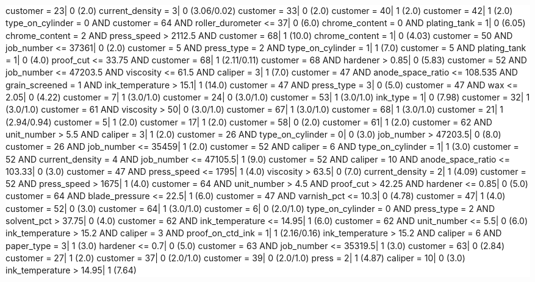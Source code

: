 customer = 23| 0 (2.0)
current_density = 3| 0 (3.06/0.02)
customer = 33| 0 (2.0)
customer = 40| 1 (2.0)
customer = 42| 1 (2.0)
type_on_cylinder = 0 AND customer = 64 AND roller_durometer <= 37| 0 (6.0)
chrome_content = 0 AND plating_tank = 1| 0 (6.05)
chrome_content = 2 AND press_speed > 2112.5 AND customer = 68| 1 (10.0)
chrome_content = 1| 0 (4.03)
customer = 50 AND job_number <= 37361| 0 (2.0)
customer = 5 AND press_type = 2 AND type_on_cylinder = 1| 1 (7.0)
customer = 5 AND plating_tank = 1| 0 (4.0)
proof_cut <= 33.75 AND customer = 68| 1 (2.11/0.11)
customer = 68 AND hardener > 0.85| 0 (5.83)
customer = 52 AND job_number <= 47203.5 AND viscosity <= 61.5 AND caliper = 3| 1 (7.0)
customer = 47 AND anode_space_ratio <= 108.535 AND grain_screened = 1 AND ink_temperature > 15.1| 1 (14.0)
customer = 47 AND press_type = 3| 0 (5.0)
customer = 47 AND wax <= 2.05| 0 (4.22)
customer = 7| 1 (3.0/1.0)
customer = 24| 0 (3.0/1.0)
customer = 53| 1 (3.0/1.0)
ink_type = 1| 0 (7.98)
customer = 32| 1 (3.0/1.0)
customer = 61 AND viscosity > 50| 0 (3.0/1.0)
customer = 67| 1 (3.0/1.0)
customer = 68| 1 (3.0/1.0)
customer = 21| 1 (2.94/0.94)
customer = 5| 1 (2.0)
customer = 17| 1 (2.0)
customer = 58| 0 (2.0)
customer = 61| 1 (2.0)
customer = 62 AND unit_number > 5.5 AND caliper = 3| 1 (2.0)
customer = 26 AND type_on_cylinder = 0| 0 (3.0)
job_number > 47203.5| 0 (8.0)
customer = 26 AND job_number <= 35459| 1 (2.0)
customer = 52 AND caliper = 6 AND type_on_cylinder = 1| 1 (3.0)
customer = 52 AND current_density = 4 AND job_number <= 47105.5| 1 (9.0)
customer = 52 AND caliper = 10 AND anode_space_ratio <= 103.33| 0 (3.0)
customer = 47 AND press_speed <= 1795| 1 (4.0)
viscosity > 63.5| 0 (7.0)
current_density = 2| 1 (4.09)
customer = 52 AND press_speed > 1675| 1 (4.0)
customer = 64 AND unit_number > 4.5 AND proof_cut > 42.25 AND hardener <= 0.85| 0 (5.0)
customer = 64 AND blade_pressure <= 22.5| 1 (6.0)
customer = 47 AND varnish_pct <= 10.3| 0 (4.78)
customer = 47| 1 (4.0)
customer = 52| 0 (3.0)
customer = 64| 1 (3.0/1.0)
customer = 6| 0 (2.0/1.0)
type_on_cylinder = 0 AND press_type = 2 AND solvent_pct > 37.75| 0 (4.0)
customer = 62 AND ink_temperature <= 14.95| 1 (6.0)
customer = 62 AND unit_number <= 5.5| 0 (6.0)
ink_temperature > 15.2 AND caliper = 3 AND proof_on_ctd_ink = 1| 1 (2.16/0.16)
ink_temperature > 15.2 AND caliper = 6 AND paper_type = 3| 1 (3.0)
hardener <= 0.7| 0 (5.0)
customer = 63 AND job_number <= 35319.5| 1 (3.0)
customer = 63| 0 (2.84)
customer = 27| 1 (2.0)
customer = 37| 0 (2.0/1.0)
customer = 39| 0 (2.0/1.0)
press = 2| 1 (4.87)
caliper = 10| 0 (3.0)
ink_temperature > 14.95| 1 (7.64)